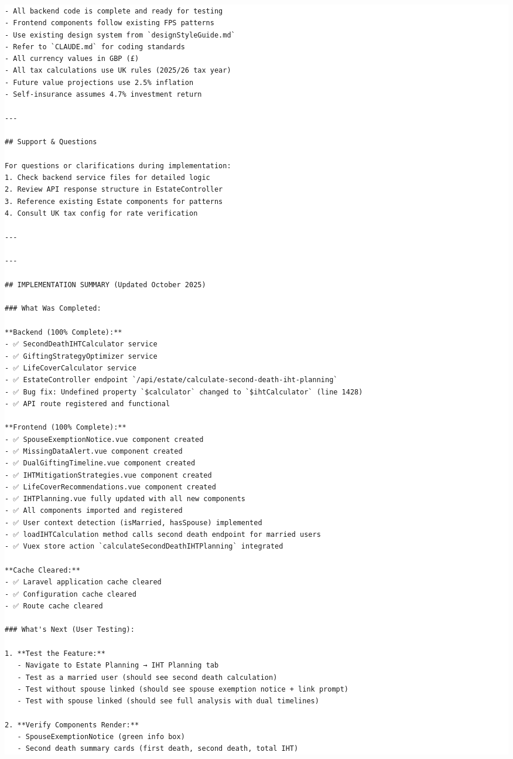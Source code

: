 ```
- All backend code is complete and ready for testing
- Frontend components follow existing FPS patterns
- Use existing design system from `designStyleGuide.md`
- Refer to `CLAUDE.md` for coding standards
- All currency values in GBP (£)
- All tax calculations use UK rules (2025/26 tax year)
- Future value projections use 2.5% inflation
- Self-insurance assumes 4.7% investment return

---

## Support & Questions

For questions or clarifications during implementation:
1. Check backend service files for detailed logic
2. Review API response structure in EstateController
3. Reference existing Estate components for patterns
4. Consult UK tax config for rate verification

---

---

## IMPLEMENTATION SUMMARY (Updated October 2025)

### What Was Completed:

**Backend (100% Complete):**
- ✅ SecondDeathIHTCalculator service
- ✅ GiftingStrategyOptimizer service
- ✅ LifeCoverCalculator service
- ✅ EstateController endpoint `/api/estate/calculate-second-death-iht-planning`
- ✅ Bug fix: Undefined property `$calculator` changed to `$ihtCalculator` (line 1428)
- ✅ API route registered and functional

**Frontend (100% Complete):**
- ✅ SpouseExemptionNotice.vue component created
- ✅ MissingDataAlert.vue component created
- ✅ DualGiftingTimeline.vue component created
- ✅ IHTMitigationStrategies.vue component created
- ✅ LifeCoverRecommendations.vue component created
- ✅ IHTPlanning.vue fully updated with all new components
- ✅ All components imported and registered
- ✅ User context detection (isMarried, hasSpouse) implemented
- ✅ loadIHTCalculation method calls second death endpoint for married users
- ✅ Vuex store action `calculateSecondDeathIHTPlanning` integrated

**Cache Cleared:**
- ✅ Laravel application cache cleared
- ✅ Configuration cache cleared
- ✅ Route cache cleared

### What's Next (User Testing):

1. **Test the Feature:**
   - Navigate to Estate Planning → IHT Planning tab
   - Test as a married user (should see second death calculation)
   - Test without spouse linked (should see spouse exemption notice + link prompt)
   - Test with spouse linked (should see full analysis with dual timelines)

2. **Verify Components Render:**
   - SpouseExemptionNotice (green info box)
   - Second death summary cards (first death, second death, total IHT)
```